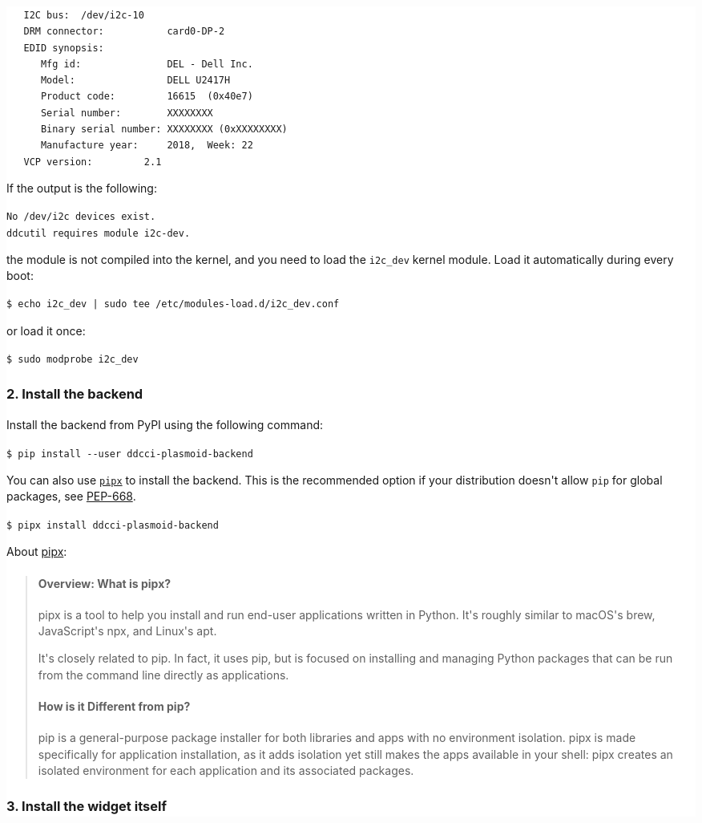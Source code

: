 ```
   I2C bus:  /dev/i2c-10
   DRM connector:           card0-DP-2
   EDID synopsis:
      Mfg id:               DEL - Dell Inc.
      Model:                DELL U2417H
      Product code:         16615  (0x40e7)
      Serial number:        XXXXXXXX
      Binary serial number: XXXXXXXX (0xXXXXXXXX)
      Manufacture year:     2018,  Week: 22
   VCP version:         2.1
```

If the output is the following:

```
No /dev/i2c devices exist.
ddcutil requires module i2c-dev.
```

the module is not compiled into the kernel, and you need to load the `i2c_dev` kernel module.
Load it automatically during every boot:

`$ echo i2c_dev | sudo tee /etc/modules-load.d/i2c_dev.conf`

or load it once:

`$ sudo modprobe i2c_dev`

### 2. Install the backend ###

Install the backend from PyPI using the following command:

`$ pip install --user ddcci-plasmoid-backend`

You can also use [`pipx`](https://pypa.github.io/pipx/) to install the backend.
This is the recommended option if your distribution doesn't allow `pip` for global packages, see [PEP-668](https://peps.python.org/pep-0668/).

`$ pipx install ddcci-plasmoid-backend`

About [pipx](https://pypa.github.io/pipx/):

> #### Overview: What is pipx?
> pipx is a tool to help you install and run end-user applications written in Python. It's roughly similar to macOS's brew, JavaScript's npx, and Linux's apt.
>
>It's closely related to pip. In fact, it uses pip, but is focused on installing and managing Python packages that can be run from the command line directly as applications.
> #### How is it Different from pip?
>
>pip is a general-purpose package installer for both libraries and apps with no environment isolation. pipx is made specifically for application installation, as it adds isolation yet still makes the apps available in your shell: pipx creates an isolated environment for each application and its associated packages.

### 3. Install the widget itself ###
